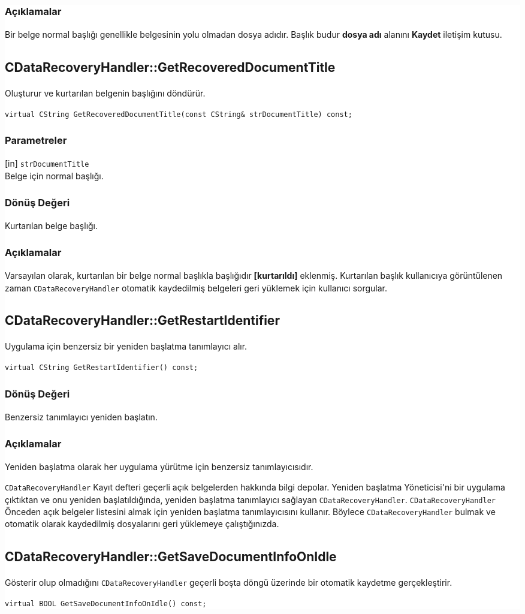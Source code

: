 ### <a name="remarks"></a>Açıklamalar  
 Bir belge normal başlığı genellikle belgesinin yolu olmadan dosya adıdır. Başlık budur **dosya adı** alanını **Kaydet** iletişim kutusu.  
  
##  <a name="getrecovereddocumenttitle"></a>  CDataRecoveryHandler::GetRecoveredDocumentTitle  
 Oluşturur ve kurtarılan belgenin başlığını döndürür.  
  
```  
virtual CString GetRecoveredDocumentTitle(const CString& strDocumentTitle) const;  
```  
  
### <a name="parameters"></a>Parametreler  
 [in] `strDocumentTitle`  
 Belge için normal başlığı.  
  
### <a name="return-value"></a>Dönüş Değeri  
 Kurtarılan belge başlığı.  
  
### <a name="remarks"></a>Açıklamalar  
 Varsayılan olarak, kurtarılan bir belge normal başlıkla başlığıdır **[kurtarıldı]** eklenmiş. Kurtarılan başlık kullanıcıya görüntülenen zaman `CDataRecoveryHandler` otomatik kaydedilmiş belgeleri geri yüklemek için kullanıcı sorgular.  
  
##  <a name="getrestartidentifier"></a>  CDataRecoveryHandler::GetRestartIdentifier  
 Uygulama için benzersiz bir yeniden başlatma tanımlayıcı alır.  
  
```  
virtual CString GetRestartIdentifier() const;  
```  
  
### <a name="return-value"></a>Dönüş Değeri  
 Benzersiz tanımlayıcı yeniden başlatın.  
  
### <a name="remarks"></a>Açıklamalar  
 Yeniden başlatma olarak her uygulama yürütme için benzersiz tanımlayıcısıdır.  
  
 `CDataRecoveryHandler` Kayıt defteri geçerli açık belgelerden hakkında bilgi depolar. Yeniden başlatma Yöneticisi'ni bir uygulama çıktıktan ve onu yeniden başlatıldığında, yeniden başlatma tanımlayıcı sağlayan `CDataRecoveryHandler`. `CDataRecoveryHandler` Önceden açık belgeler listesini almak için yeniden başlatma tanımlayıcısını kullanır. Böylece `CDataRecoveryHandler` bulmak ve otomatik olarak kaydedilmiş dosyalarını geri yüklemeye çalıştığınızda.  
  
##  <a name="getsavedocumentinfoonidle"></a>  CDataRecoveryHandler::GetSaveDocumentInfoOnIdle  
 Gösterir olup olmadığını `CDataRecoveryHandler` geçerli boşta döngü üzerinde bir otomatik kaydetme gerçekleştirir.  
  
```  
virtual BOOL GetSaveDocumentInfoOnIdle() const;  
```  
  